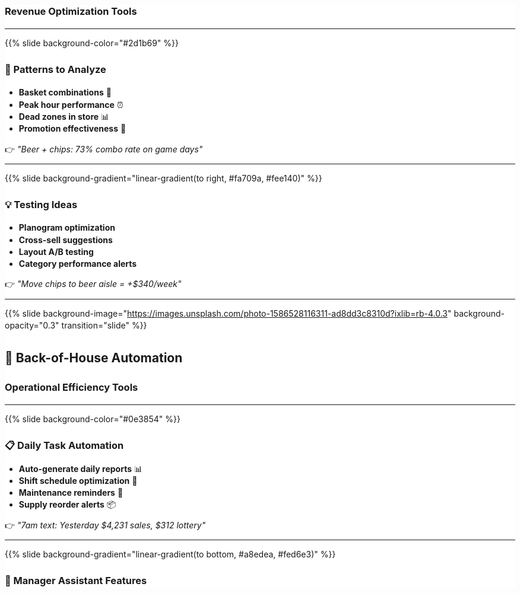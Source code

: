 ### **Revenue Optimization Tools**

---

{{% slide background-color="#2d1b69" %}}

### 🔗 Patterns to Analyze

- **Basket combinations** 🛒
- **Peak hour performance** ⏰
- **Dead zones in store** 📊
- **Promotion effectiveness** 💸

👉 *"Beer + chips: 73% combo rate on game days"*

---

{{% slide background-gradient="linear-gradient(to right, #fa709a, #fee140)" %}}

### 💡 Testing Ideas

- **Planogram optimization**
- **Cross-sell suggestions**
- **Layout A/B testing**
- **Category performance alerts**

👉 *"Move chips to beer aisle = +$340/week"*

---

{{% slide background-image="https://images.unsplash.com/photo-1586528116311-ad8dd3c8310d?ixlib=rb-4.0.3" background-opacity="0.3" transition="slide" %}}

## 🏪 Back-of-House Automation

### **Operational Efficiency Tools**

---

{{% slide background-color="#0e3854" %}}

### 📋 Daily Task Automation

- **Auto-generate daily reports** 📊
- **Shift schedule optimization** 👥
- **Maintenance reminders** 🔧
- **Supply reorder alerts** 📦

👉 *"7am text: Yesterday $4,231 sales, $312 lottery"*

---

{{% slide background-gradient="linear-gradient(to bottom, #a8edea, #fed6e3)" %}}

### 🎯 Manager Assistant Features
